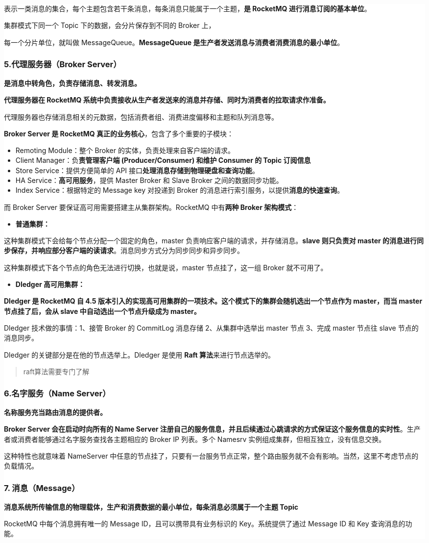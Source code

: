 表示一类消息的集合，每个主题包含若干条消息，每条消息只能属于一个主题，**是 RocketMQ 进行消息订阅的基本单位**。

集群模式下同一个 Topic 下的数据，会分片保存到不同的 Broker 上，

每一个分片单位，就叫做 MessageQueue。**MessageQueue 是生产者发送消息与消费者消费消息的最小单位**。



### 5.代理服务器（Broker Server）

**是消息中转角色，负责存储消息、转发消息。**

**代理服务器在 RocketMQ 系统中负责接收从生产者发送来的消息并存储、同时为消费者的拉取请求作准备。**

代理服务器也存储消息相关的元数据，包括消费者组、消费进度偏移和主题和队列消息等。

**Broker Server 是 RocketMQ 真正的业务核心**，包含了多个重要的子模块：

- Remoting Module：整个 Broker 的实体，负责处理来自客户端的请求。
- Client Manager：负**责管理客户端 (Producer/Consumer) 和维护 Consumer 的 Topic 订阅信息**
- Store Service：提供方便简单的 API 接口**处理消息存储到物理硬盘和查询功能**。
- HA Service：**高可用服务**，提供 Master Broker 和 Slave Broker 之间的数据同步功能。
- Index Service：根据特定的 Message key 对投递到 Broker 的消息进行索引服务，以提供**消息的快速查询**。

而 Broker Server 要保证高可用需要搭建主从集群架构。RocketMQ 中有**两种 Broker 架构模式**：

- **普通集群：**

这种集群模式下会给每个节点分配一个固定的角色，master 负责响应客户端的请求，并存储消息。**slave 则只负责对 master 的消息进行同步保存，并响应部分客户端的读请求**。消息同步方式分为同步同步和异步同步。

这种集群模式下各个节点的角色无法进行切换，也就是说，master 节点挂了，这一组 Broker 就不可用了。

- **Dledger 高可用集群：**

**Dledger 是 RocketMQ 自 4.5 版本引入的实现高可用集群的一项技术。这个模式下的集群会随机选出一个节点作为 master，而当 master 节点挂了后，会从 slave 中自动选出一个节点升级成为 master。**

Dledger 技术做的事情：1、接管 Broker 的 CommitLog 消息存储 2、从集群中选举出 master 节点 3、完成 master 节点往 slave 节点的消息同步。

Dledger 的关键部分是在他的节点选举上。Dledger 是使用 **Raft 算法**来进行节点选举的。

> raft算法需要专门了解



### 6.名字服务（Name Server）

**名称服务充当路由消息的提供者。**

**Broker Server 会在启动时向所有的 Name Server 注册自己的服务信息，并且后续通过心跳请求的方式保证这个服务信息的实时性**。生产者或消费者能够通过名字服务查找各主题相应的 Broker IP 列表。多个 Namesrv 实例组成集群，但相互独立，没有信息交换。

这种特性也就意味着 NameServer 中任意的节点挂了，只要有一台服务节点正常，整个路由服务就不会有影响。当然，这里不考虑节点的负载情况。



### 7. 消息（Message）

**消息系统所传输信息的物理载体，生产和消费数据的最小单位，每条消息必须属于一个主题 Topic**

RocketMQ 中每个消息拥有唯一的 Message ID，且可以携带具有业务标识的 Key。系统提供了通过 Message ID 和 Key 查询消息的功能。
